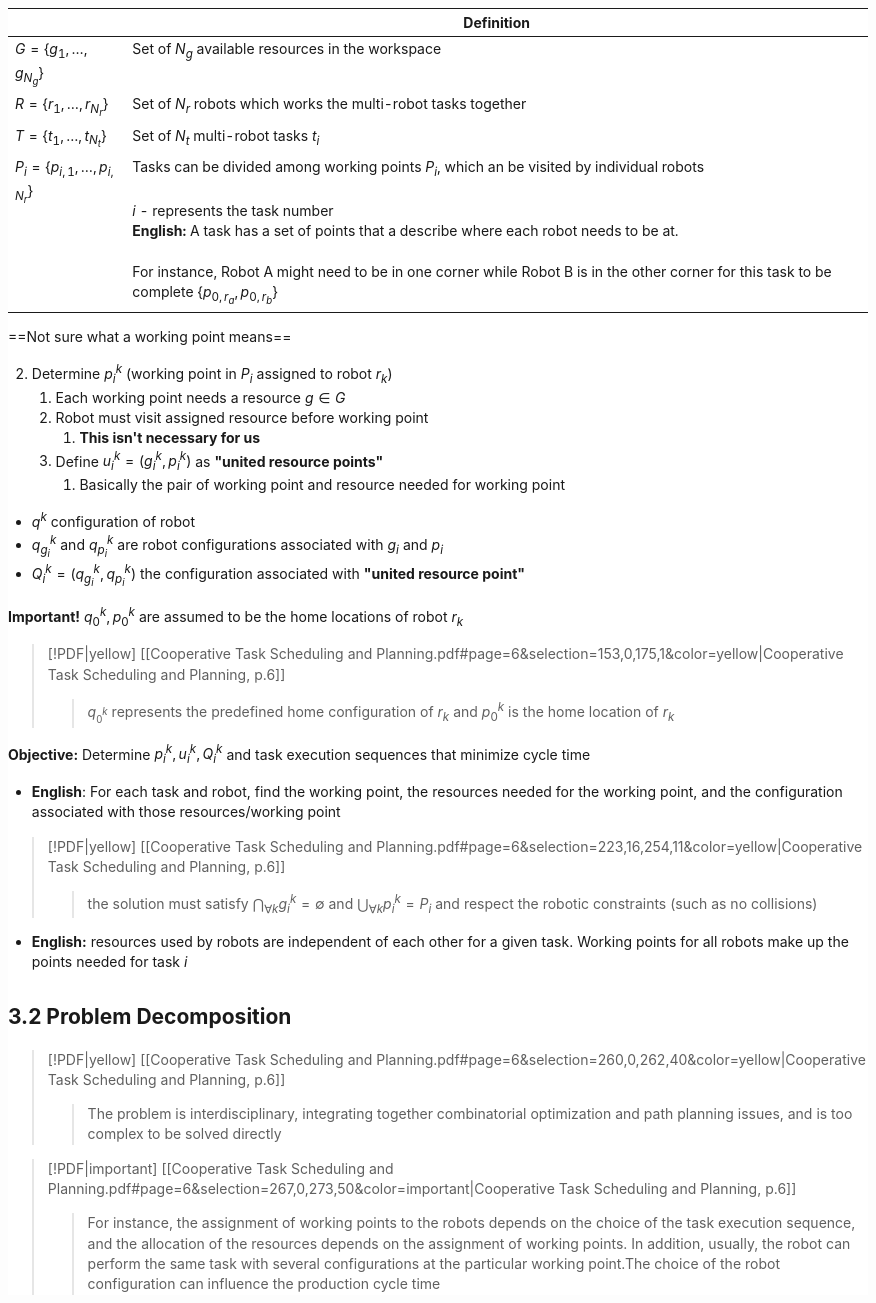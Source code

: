 |                                             | **Definition**                                                                                                                                                                                                                                                                                                                                                                                   |
| ------------------------------------------- | ------------------------------------------------------------------------------------------------------------------------------------------------------------------------------------------------------------------------------------------------------------------------------------------------------------------------------------------------------------------------------------------------ |
| $G=\{ g_{1},\dots,g_{N_{g}} \}$             | Set of $N_g$ available resources in the workspace                                                                                                                                                                                                                                                                                                                                                |
| $R=\{ r_{1},\dots,r_{N_{r}} \}$             | Set of $N_{r}$ robots which works the multi-robot tasks together                                                                                                                                                                                                                                                                                                                                 |
| $T=\{ t_{1},\dots,t_{N_{t}} \}$             | Set of $N_t$ multi-robot tasks $t_i$                                                                                                                                                                                                                                                                                                                                                             |
| $P_{i}=\{ p_{i, 1}, \dots, p_{i, N_{r}} \}$ | Tasks can be divided among working points $P_i$, which an be visited by individual robots<br><br>$i$ - represents the task number <br>**English:** A task has a set of points that a describe where each robot needs to be at. <br><br>For instance, Robot A might need to be in one corner while Robot B is in the other corner for this task to be complete $\{ p_{0, r_{a}}, p_{0, r_{b}} \}$ |

==Not sure what a working point means==

2) Determine $p_{i}^{k}$ (working point in $P_i$ assigned to robot $r_k$)
	1) Each working point needs a resource $g \in G$
	2) Robot must visit assigned resource before working point 
		1) **This isn't necessary for us**
	3) Define $u_{i}^{k} = (g_{i}^{k}, p_{i}^{k})$ as **"united resource points"** 
		1) Basically the pair of working point and resource needed for working point


- $q^{k}$ configuration of robot 
- $q_{g_{i}}^{k}$ and $q_{p_{i}}^{k}$ are robot configurations associated with $g_{i}$ and $p_{i}$
- $Q_{i}^{k}=(q_{g_{i}}^{k}, q_{p_{i}}^{k})$ the configuration associated with **"united resource point"** 

**Important!** $q_{0}^{k}, p_{0}^{k}$ are assumed to be the home locations of robot $r_{k}$

> [!PDF|yellow] [[Cooperative Task Scheduling and Planning.pdf#page=6&selection=153,0,175,1&color=yellow|Cooperative Task Scheduling and Planning, p.6]]
> > $q_{_{0}^{k}}$ represents the predefined home configuration of $r_{k}$ and $p_{0}^{k}$ is the home location of $r_{k}$

**Objective:** Determine $p_{i}^{k}, u_i ^{k}, Q_{i}^{k}$ and task execution sequences that minimize cycle time
- **English**: For each task and robot, find the working point, the resources needed for the working point, and the configuration associated with those resources/working point

> [!PDF|yellow] [[Cooperative Task Scheduling and Planning.pdf#page=6&selection=223,16,254,11&color=yellow|Cooperative Task Scheduling and Planning, p.6]]
> > the solution must satisfy $\bigcap_{\forall k} g_{i}^{k} = \emptyset$ and $\bigcup_{\forall k} p_{i}^{k} = P_{i}$ and respect the robotic constraints (such as no collisions)
- **English:** resources used by robots are independent of each other for a given task. Working points for all robots make up the points needed for task $i$

## 3.2 Problem Decomposition
> [!PDF|yellow] [[Cooperative Task Scheduling and Planning.pdf#page=6&selection=260,0,262,40&color=yellow|Cooperative Task Scheduling and Planning, p.6]]
> > The problem is interdisciplinary, integrating together combinatorial optimization and path planning issues, and is too complex to be solved directly

> [!PDF|important] [[Cooperative Task Scheduling and Planning.pdf#page=6&selection=267,0,273,50&color=important|Cooperative Task Scheduling and Planning, p.6]]
> > For instance, the assignment of working points to the robots depends on the choice of the task execution sequence, and the allocation of the resources depends on the assignment of working points. In addition, usually, the robot can perform the same task with several configurations at the particular working point.The choice of the robot configuration can influence the production cycle time
